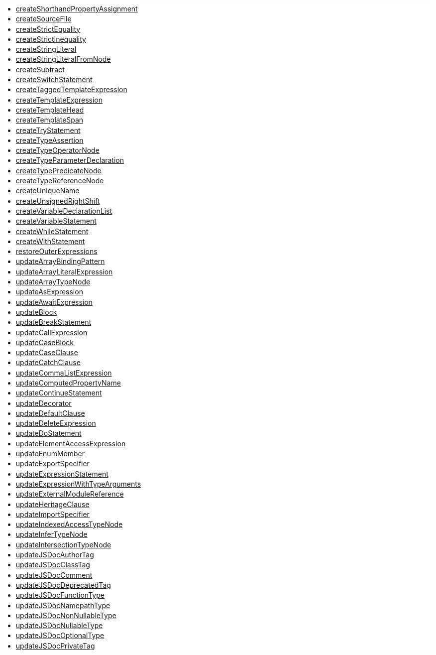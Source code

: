 * [createShorthandPropertyAssignment](README.md#createshorthandpropertyassignment)
* [createSourceFile](README.md#createsourcefile)
* [createStrictEquality](README.md#createstrictequality)
* [createStrictInequality](README.md#createstrictinequality)
* [createStringLiteral](README.md#createstringliteral)
* [createStringLiteralFromNode](README.md#createstringliteralfromnode)
* [createSubtract](README.md#createsubtract)
* [createSwitchStatement](README.md#createswitchstatement)
* [createTaggedTemplateExpression](README.md#createtaggedtemplateexpression)
* [createTemplateExpression](README.md#createtemplateexpression)
* [createTemplateHead](README.md#createtemplatehead)
* [createTemplateSpan](README.md#createtemplatespan)
* [createTryStatement](README.md#createtrystatement)
* [createTypeAssertion](README.md#createtypeassertion)
* [createTypeOperatorNode](README.md#createtypeoperatornode)
* [createTypeParameterDeclaration](README.md#createtypeparameterdeclaration)
* [createTypePredicateNode](README.md#createtypepredicatenode)
* [createTypeReferenceNode](README.md#createtypereferencenode)
* [createUniqueName](README.md#createuniquename)
* [createUnsignedRightShift](README.md#createunsignedrightshift)
* [createVariableDeclarationList](README.md#createvariabledeclarationlist)
* [createVariableStatement](README.md#createvariablestatement)
* [createWhileStatement](README.md#createwhilestatement)
* [createWithStatement](README.md#createwithstatement)
* [restoreOuterExpressions](README.md#restoreouterexpressions)
* [updateArrayBindingPattern](README.md#updatearraybindingpattern)
* [updateArrayLiteralExpression](README.md#updatearrayliteralexpression)
* [updateArrayTypeNode](README.md#updatearraytypenode)
* [updateAsExpression](README.md#updateasexpression)
* [updateAwaitExpression](README.md#updateawaitexpression)
* [updateBlock](README.md#updateblock)
* [updateBreakStatement](README.md#updatebreakstatement)
* [updateCallExpression](README.md#updatecallexpression)
* [updateCaseBlock](README.md#updatecaseblock)
* [updateCaseClause](README.md#updatecaseclause)
* [updateCatchClause](README.md#updatecatchclause)
* [updateCommaListExpression](README.md#updatecommalistexpression)
* [updateComputedPropertyName](README.md#updatecomputedpropertyname)
* [updateContinueStatement](README.md#updatecontinuestatement)
* [updateDecorator](README.md#updatedecorator)
* [updateDefaultClause](README.md#updatedefaultclause)
* [updateDeleteExpression](README.md#updatedeleteexpression)
* [updateDoStatement](README.md#updatedostatement)
* [updateElementAccessExpression](README.md#updateelementaccessexpression)
* [updateEnumMember](README.md#updateenummember)
* [updateExportSpecifier](README.md#updateexportspecifier)
* [updateExpressionStatement](README.md#updateexpressionstatement)
* [updateExpressionWithTypeArguments](README.md#updateexpressionwithtypearguments)
* [updateExternalModuleReference](README.md#updateexternalmodulereference)
* [updateHeritageClause](README.md#updateheritageclause)
* [updateImportSpecifier](README.md#updateimportspecifier)
* [updateIndexedAccessTypeNode](README.md#updateindexedaccesstypenode)
* [updateInferTypeNode](README.md#updateinfertypenode)
* [updateIntersectionTypeNode](README.md#updateintersectiontypenode)
* [updateJSDocAuthorTag](README.md#updatejsdocauthortag)
* [updateJSDocClassTag](README.md#updatejsdocclasstag)
* [updateJSDocComment](README.md#updatejsdoccomment)
* [updateJSDocDeprecatedTag](README.md#updatejsdocdeprecatedtag)
* [updateJSDocFunctionType](README.md#updatejsdocfunctiontype)
* [updateJSDocNamepathType](README.md#updatejsdocnamepathtype)
* [updateJSDocNonNullableType](README.md#updatejsdocnonnullabletype)
* [updateJSDocNullableType](README.md#updatejsdocnullabletype)
* [updateJSDocOptionalType](README.md#updatejsdocoptionaltype)
* [updateJSDocPrivateTag](README.md#updatejsdocprivatetag)